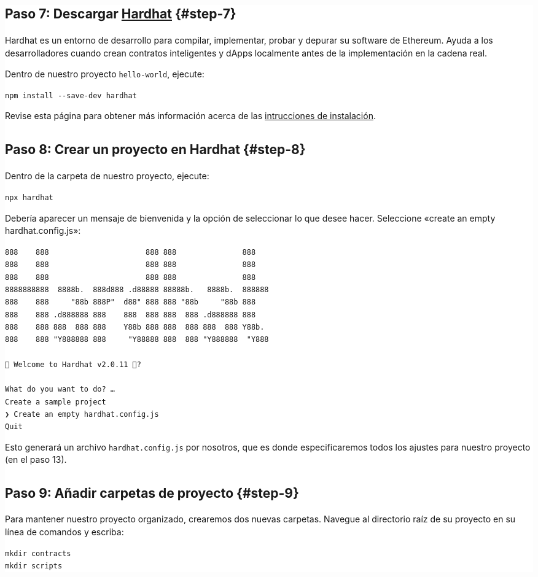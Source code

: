 ## Paso 7: Descargar [Hardhat](https://hardhat.org/getting-started/#overview) {#step-7}

Hardhat es un entorno de desarrollo para compilar, implementar, probar y depurar su software de Ethereum. Ayuda a los desarrolladores cuando crean contratos inteligentes y dApps localmente antes de la implementación en la cadena real.

Dentro de nuestro proyecto `hello-world`, ejecute:

```
npm install --save-dev hardhat
```

Revise esta página para obtener más información acerca de las [intrucciones de instalación](https://hardhat.org/getting-started/#overview).

## Paso 8: Crear un proyecto en Hardhat {#step-8}

Dentro de la carpeta de nuestro proyecto, ejecute:

```
npx hardhat
```

Debería aparecer un mensaje de bienvenida y la opción de seleccionar lo que desee hacer. Seleccione «create an empty hardhat.config.js»:

```
888    888                      888 888               888
888    888                      888 888               888
888    888                      888 888               888
8888888888  8888b.  888d888 .d88888 88888b.   8888b.  888888
888    888     "88b 888P"  d88" 888 888 "88b     "88b 888
888    888 .d888888 888    888  888 888  888 .d888888 888
888    888 888  888 888    Y88b 888 888  888 888  888 Y88b.
888    888 "Y888888 888     "Y88888 888  888 "Y888888  "Y888

👷 Welcome to Hardhat v2.0.11 👷‍?

What do you want to do? …
Create a sample project
❯ Create an empty hardhat.config.js
Quit
```

Esto generará un archivo `hardhat.config.js` por nosotros, que es donde especificaremos todos los ajustes para nuestro proyecto (en el paso 13).

## Paso 9: Añadir carpetas de proyecto {#step-9}

Para mantener nuestro proyecto organizado, crearemos dos nuevas carpetas. Navegue al directorio raíz de su proyecto en su línea de comandos y escriba:

```
mkdir contracts
mkdir scripts
```
